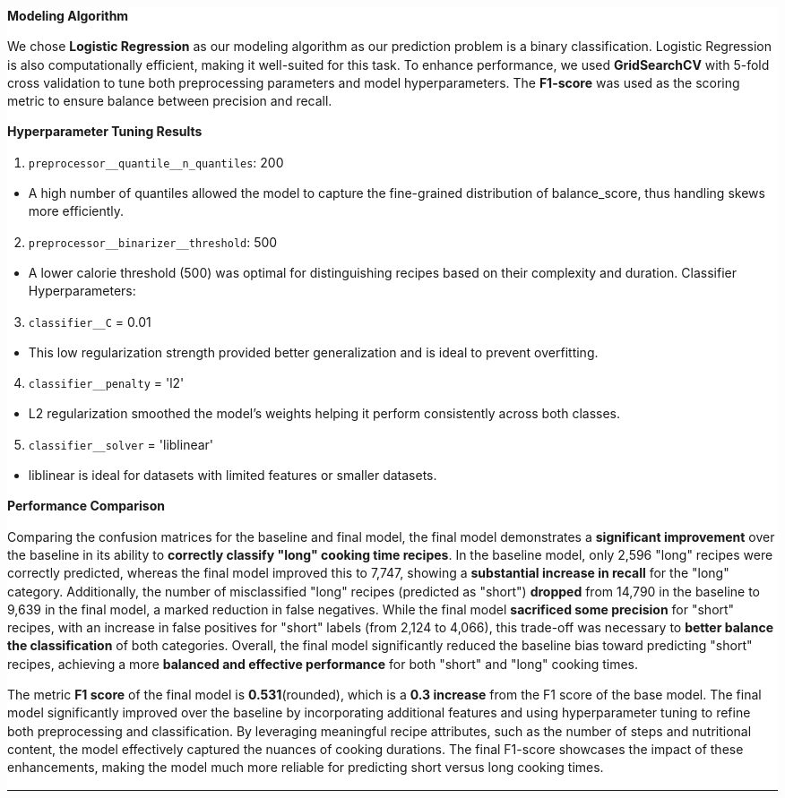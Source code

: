**Modeling Algorithm**

We chose **Logistic Regression** as our modeling algorithm as our prediction problem is a binary classification. Logistic Regression is also computationally efficient, making it well-suited for this task. To enhance performance, we used **GridSearchCV** with 5-fold cross validation to tune both preprocessing parameters and model hyperparameters. The **F1-score** was used as the scoring metric to ensure balance between precision and recall.

**Hyperparameter Tuning Results**

1. `preprocessor__quantile__n_quantiles`: 200
- A high number of quantiles allowed the model to capture the fine-grained distribution of balance_score, thus handling skews more efficiently.
2. `preprocessor__binarizer__threshold`: 500
- A lower calorie threshold (500) was optimal for distinguishing recipes based on their complexity and duration.
Classifier Hyperparameters:
3. `classifier__C` = 0.01
- This low regularization strength provided better generalization and is ideal to prevent overfitting.
4. `classifier__penalty` = 'l2'
- L2 regularization smoothed the model’s weights helping it perform consistently across both classes.
5. `classifier__solver` = 'liblinear'
- liblinear is ideal for datasets with limited features or smaller datasets.

**Performance Comparison**

Comparing the confusion matrices for the baseline and final model, the final model demonstrates a **significant improvement** over the baseline in its ability to **correctly classify "long" cooking time recipes**. In the baseline model, only 2,596 "long" recipes were correctly predicted, whereas the final model improved this to 7,747, showing a **substantial increase in recall** for the "long" category. Additionally, the number of misclassified "long" recipes (predicted as "short") **dropped** from 14,790 in the baseline to 9,639 in the final model, a marked reduction in false negatives. While the final model **sacrificed some precision** for "short" recipes, with an increase in false positives for "short" labels (from 2,124 to 4,066), this trade-off was necessary to **better balance the classification** of both categories. Overall, the final model significantly reduced the baseline bias toward predicting "short" recipes, achieving a more **balanced and effective performance** for both "short" and "long" cooking times.

<iframe
  src="assets/final_cf_matrix.html"
  width="800"
  height="600"
  frameborder="0"
></iframe>

The metric **F1 score** of the final model is **0.531**(rounded), which is a **0.3 increase** from the F1 score of the base model. The final model significantly improved over the baseline by incorporating additional features and using hyperparameter tuning to refine both preprocessing and classification. By leveraging meaningful recipe attributes, such as the number of steps and nutritional content, the model effectively captured the nuances of cooking durations. The final F1-score showcases the impact of these enhancements, making the model much more reliable for predicting short versus long cooking times. 

---